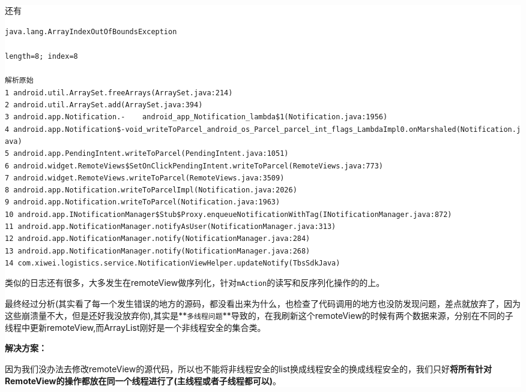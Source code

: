 还有

	java.lang.ArrayIndexOutOfBoundsException

	length=8; index=8

	解析原始
	1 android.util.ArraySet.freeArrays(ArraySet.java:214)
	2 android.util.ArraySet.add(ArraySet.java:394)
	3 android.app.Notification.-	android_app_Notification_lambda$1(Notification.java:1956)
	4 android.app.Notification$-void_writeToParcel_android_os_Parcel_parcel_int_flags_LambdaImpl0.onMarshaled(Notification.java)
	5 android.app.PendingIntent.writeToParcel(PendingIntent.java:1051)
	6 android.widget.RemoteViews$SetOnClickPendingIntent.writeToParcel(RemoteViews.java:773)
	7 android.widget.RemoteViews.writeToParcel(RemoteViews.java:3509)
	8 android.app.Notification.writeToParcelImpl(Notification.java:2026)
	9 android.app.Notification.writeToParcel(Notification.java:1963)
	10 android.app.INotificationManager$Stub$Proxy.enqueueNotificationWithTag(INotificationManager.java:872)
	11 android.app.NotificationManager.notifyAsUser(NotificationManager.java:313)
	12 android.app.NotificationManager.notify(NotificationManager.java:284)
	13 android.app.NotificationManager.notify(NotificationManager.java:268)
	14 com.xiwei.logistics.service.NotificationViewHelper.updateNotify(TbsSdkJava)
	

类似的日志还有很多，大多发生在remoteView做序列化，针对`mAction`的读写和反序列化操作的的上。

最终经过分析(其实看了每一个发生错误的地方的源码，都没看出来为什么，也检查了代码调用的地方也没防发现问题，差点就放弃了，因为这些崩溃量不大，但是还好我没放弃你),其实是**`多线程问题`**导致的，在我刷新这个remoteView的时候有两个数据来源，分别在不同的子线程中更新remoteView,而ArrayList刚好是一个非线程安全的集合类。

**解决方案：**


因为我们没办法去修改remoteView的源代码，所以也不能将非线程安全的list换成线程安全的换成线程安全的，我们只好**将所有针对RemoteView的操作都放在同一个线程进行了(主线程或者子线程都可以)**。
